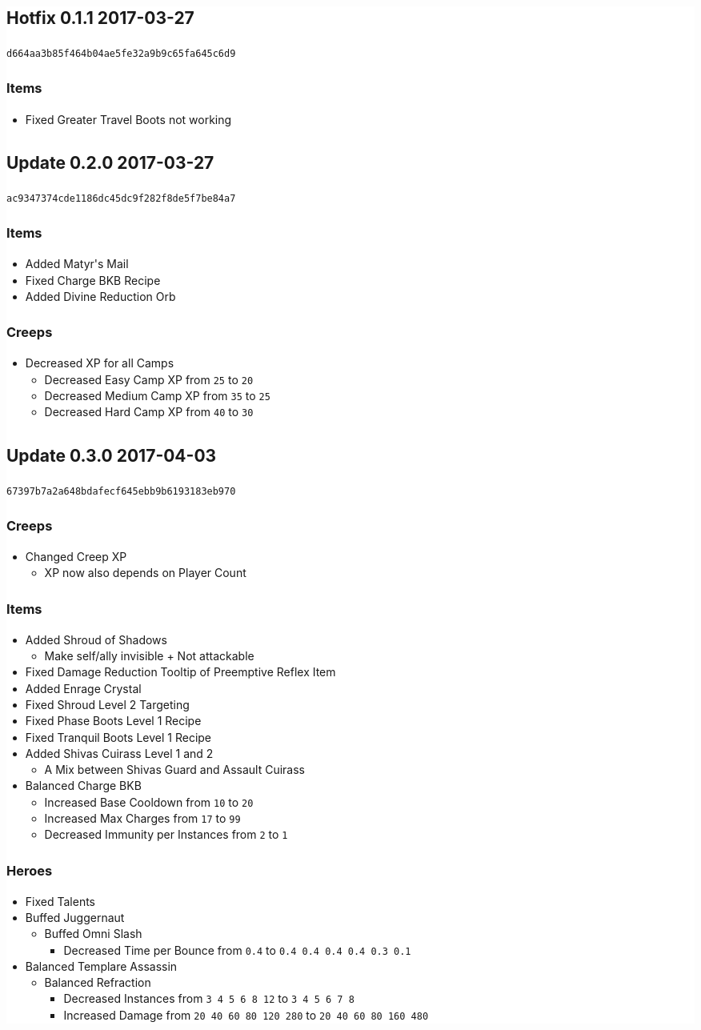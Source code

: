 
## Hotfix 0.1.1 2017-03-27
`d664aa3b85f464b04ae5fe32a9b9c65fa645c6d9`
### Items
* Fixed Greater Travel Boots not working


## Update 0.2.0 2017-03-27
`ac9347374cde1186dc45dc9f282f8de5f7be84a7`
### Items
* Added Matyr's Mail
* Fixed Charge BKB Recipe
* Added Divine Reduction Orb

### Creeps
* Decreased XP for all Camps
  * Decreased Easy Camp XP from `25` to `20`
  * Decreased Medium Camp XP from `35` to `25`
  * Decreased Hard Camp XP from `40` to `30`


## Update 0.3.0 2017-04-03
`67397b7a2a648bdafecf645ebb9b6193183eb970`
### Creeps
* Changed Creep XP
  * XP now also depends on Player Count

### Items
* Added Shroud of Shadows 
  * Make self/ally invisible + Not attackable
* Fixed Damage Reduction Tooltip of Preemptive Reflex Item
* Added Enrage Crystal
* Fixed Shroud Level 2 Targeting
* Fixed Phase Boots Level 1 Recipe
* Fixed Tranquil Boots Level 1 Recipe
* Added Shivas Cuirass Level 1 and 2
  * A Mix between Shivas Guard and Assault Cuirass
* Balanced Charge BKB
  * Increased Base Cooldown from `10` to `20`
  * Increased Max Charges from `17` to `99`
  * Decreased Immunity per Instances from `2` to `1`

### Heroes
* Fixed Talents
* Buffed Juggernaut
  * Buffed Omni Slash
    * Decreased Time per Bounce from `0.4` to `0.4 0.4 0.4 0.4 0.3 0.1`
* Balanced Templare Assassin
  * Balanced Refraction
    * Decreased Instances from `3 4 5 6 8 12` to `3 4 5 6 7 8`
    * Increased Damage from `20 40 60 80 120 280` to `20 40 60 80 160 480`
